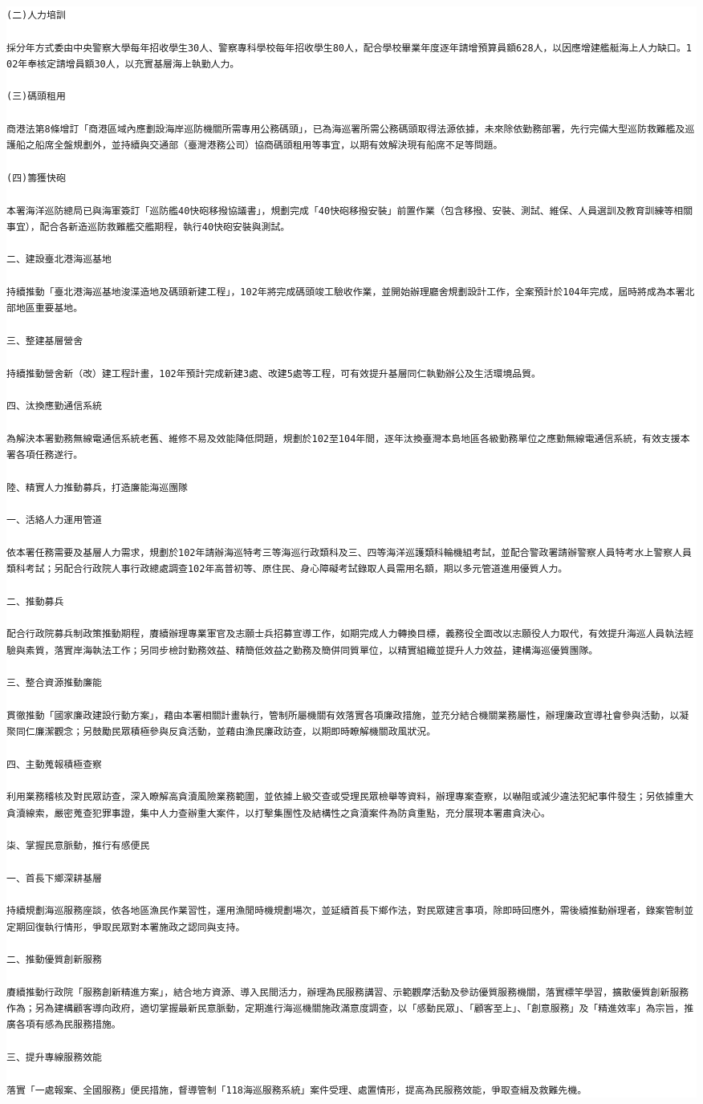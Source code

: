     (二)人力培訓

    採分年方式委由中央警察大學每年招收學生30人、警察專科學校每年招收學生80人，配合學校畢業年度逐年請增預算員額628人，以因應增建艦艇海上人力缺口。102年奉核定請增員額30人，以充實基層海上執勤人力。

    (三)碼頭租用

    商港法第8條增訂「商港區域內應劃設海岸巡防機關所需專用公務碼頭」，已為海巡署所需公務碼頭取得法源依據，未來除依勤務部署，先行完備大型巡防救難艦及巡護船之船席全盤規劃外，並持續與交通部（臺灣港務公司）協商碼頭租用等事宜，以期有效解決現有船席不足等問題。

    (四)籌獲快砲

    本署海洋巡防總局已與海軍簽訂「巡防艦40快砲移撥協議書」，規劃完成「40快砲移撥安裝」前置作業（包含移撥、安裝、測試、維保、人員選訓及教育訓練等相關事宜），配合各新造巡防救難艦交艦期程，執行40快砲安裝與測試。

    二、建設臺北港海巡基地

    持續推動「臺北港海巡基地浚渫造地及碼頭新建工程」，102年將完成碼頭竣工驗收作業，並開始辦理廳舍規劃設計工作，全案預計於104年完成，屆時將成為本署北部地區重要基地。

    三、整建基層營舍

    持續推動營舍新（改）建工程計畫，102年預計完成新建3處、改建5處等工程，可有效提升基層同仁執勤辦公及生活環境品質。

    四、汰換應勤通信系統

    為解決本署勤務無線電通信系統老舊、維修不易及效能降低問題，規劃於102至104年間，逐年汰換臺灣本島地區各級勤務單位之應勤無線電通信系統，有效支援本署各項任務遂行。

    陸、精實人力推動募兵，打造廉能海巡團隊

    一、活絡人力運用管道

    依本署任務需要及基層人力需求，規劃於102年請辦海巡特考三等海巡行政類科及三、四等海洋巡護類科輪機組考試，並配合警政署請辦警察人員特考水上警察人員類科考試；另配合行政院人事行政總處調查102年高普初等、原住民、身心障礙考試錄取人員需用名額，期以多元管道進用優質人力。

    二、推動募兵

    配合行政院募兵制政策推動期程，賡續辦理專業軍官及志願士兵招募宣導工作，如期完成人力轉換目標，義務役全面改以志願役人力取代，有效提升海巡人員執法經驗與素質，落實岸海執法工作；另同步檢討勤務效益、精簡低效益之勤務及簡併同質單位，以精實組織並提升人力效益，建構海巡優質團隊。

    三、整合資源推動廉能

    貫徹推動「國家廉政建設行動方案」，藉由本署相關計畫執行，管制所屬機關有效落實各項廉政措施，並充分結合機關業務屬性，辦理廉政宣導社會參與活動，以凝聚同仁廉潔觀念；另鼓勵民眾積極參與反貪活動，並藉由漁民廉政訪查，以期即時瞭解機關政風狀況。

    四、主動蒐報積極查察

    利用業務稽核及對民眾訪查，深入瞭解高貪瀆風險業務範圍，並依據上級交查或受理民眾檢舉等資料，辦理專案查察，以嚇阻或減少違法犯紀事件發生；另依據重大貪瀆線索，嚴密蒐查犯罪事證，集中人力查辦重大案件，以打擊集團性及結構性之貪瀆案件為防貪重點，充分展現本署肅貪決心。

    柒、掌握民意脈動，推行有感便民

    一、首長下鄉深耕基層

    持續規劃海巡服務座談，依各地區漁民作業習性，運用漁閒時機規劃場次，並延續首長下鄉作法，對民眾建言事項，除即時回應外，需後續推動辦理者，錄案管制並定期回復執行情形，爭取民眾對本署施政之認同與支持。

    二、推動優質創新服務

    賡續推動行政院「服務創新精進方案」，結合地方資源、導入民間活力，辦理為民服務講習、示範觀摩活動及參訪優質服務機關，落實標竿學習，擴散優質創新服務作為；另為建構顧客導向政府，適切掌握最新民意脈動，定期進行海巡機關施政滿意度調查，以「感動民眾」、「顧客至上」、「創意服務」及「精進效率」為宗旨，推廣各項有感為民服務措施。

    三、提升專線服務效能

    落實「一處報案、全國服務」便民措施，督導管制「118海巡服務系統」案件受理、處置情形，提高為民服務效能，爭取查緝及救難先機。
